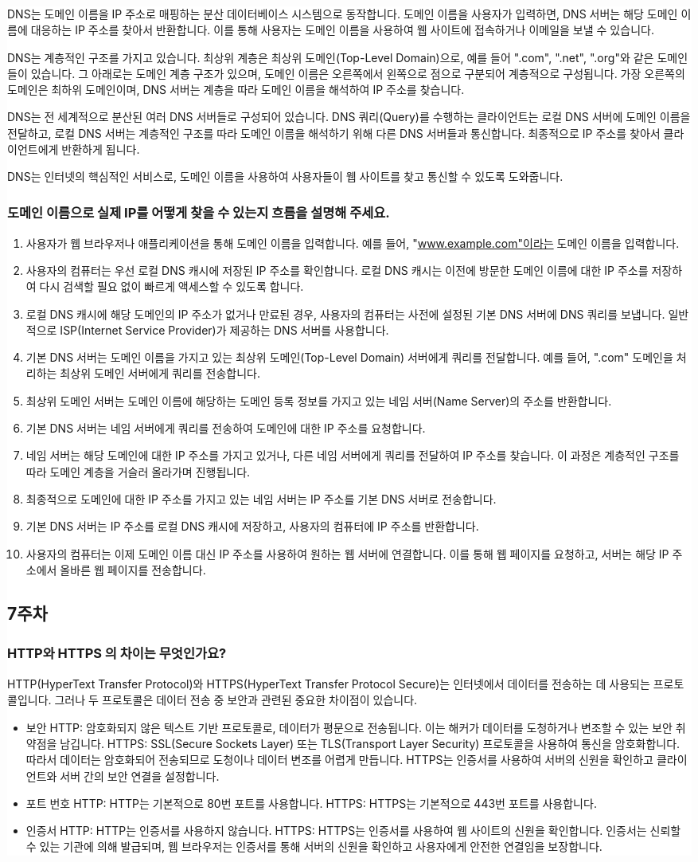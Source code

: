 DNS는 도메인 이름을 IP 주소로 매핑하는 분산 데이터베이스 시스템으로 동작합니다. 도메인 이름을 사용자가 입력하면, DNS 서버는 해당 도메인 이름에 대응하는 IP 주소를 찾아서 반환합니다. 이를 통해 사용자는 도메인 이름을 사용하여 웹 사이트에 접속하거나 이메일을 보낼 수 있습니다.

DNS는 계층적인 구조를 가지고 있습니다. 최상위 계층은 최상위 도메인(Top-Level Domain)으로, 예를 들어 ".com", ".net", ".org"와 같은 도메인들이 있습니다. 그 아래로는 도메인 계층 구조가 있으며, 도메인 이름은 오른쪽에서 왼쪽으로 점으로 구분되어 계층적으로 구성됩니다. 가장 오른쪽의 도메인은 최하위 도메인이며, DNS 서버는 계층을 따라 도메인 이름을 해석하여 IP 주소를 찾습니다.

DNS는 전 세계적으로 분산된 여러 DNS 서버들로 구성되어 있습니다. DNS 쿼리(Query)를 수행하는 클라이언트는 로컬 DNS 서버에 도메인 이름을 전달하고, 로컬 DNS 서버는 계층적인 구조를 따라 도메인 이름을 해석하기 위해 다른 DNS 서버들과 통신합니다. 최종적으로 IP 주소를 찾아서 클라이언트에게 반환하게 됩니다.

DNS는 인터넷의 핵심적인 서비스로, 도메인 이름을 사용하여 사용자들이 웹 사이트를 찾고 통신할 수 있도록 도와줍니다.

### 도메인 이름으로 실제 IP를 어떻게 찾을 수 있는지 흐름을 설명해 주세요.

1. 사용자가 웹 브라우저나 애플리케이션을 통해 도메인 이름을 입력합니다. 예를 들어, "www.example.com"이라는 도메인 이름을 입력합니다.

2. 사용자의 컴퓨터는 우선 로컬 DNS 캐시에 저장된 IP 주소를 확인합니다. 로컬 DNS 캐시는 이전에 방문한 도메인 이름에 대한 IP 주소를 저장하여 다시 검색할 필요 없이 빠르게 액세스할 수 있도록 합니다.

3. 로컬 DNS 캐시에 해당 도메인의 IP 주소가 없거나 만료된 경우, 사용자의 컴퓨터는 사전에 설정된 기본 DNS 서버에 DNS 쿼리를 보냅니다. 일반적으로 ISP(Internet Service Provider)가 제공하는 DNS 서버를 사용합니다.

4. 기본 DNS 서버는 도메인 이름을 가지고 있는 최상위 도메인(Top-Level Domain) 서버에게 쿼리를 전달합니다. 예를 들어, ".com" 도메인을 처리하는 최상위 도메인 서버에게 쿼리를 전송합니다.

5. 최상위 도메인 서버는 도메인 이름에 해당하는 도메인 등록 정보를 가지고 있는 네임 서버(Name Server)의 주소를 반환합니다.

6. 기본 DNS 서버는 네임 서버에게 쿼리를 전송하여 도메인에 대한 IP 주소를 요청합니다.

7. 네임 서버는 해당 도메인에 대한 IP 주소를 가지고 있거나, 다른 네임 서버에게 쿼리를 전달하여 IP 주소를 찾습니다. 이 과정은 계층적인 구조를 따라 도메인 계층을 거슬러 올라가며 진행됩니다.

8. 최종적으로 도메인에 대한 IP 주소를 가지고 있는 네임 서버는 IP 주소를 기본 DNS 서버로 전송합니다.

9. 기본 DNS 서버는 IP 주소를 로컬 DNS 캐시에 저장하고, 사용자의 컴퓨터에 IP 주소를 반환합니다.

10. 사용자의 컴퓨터는 이제 도메인 이름 대신 IP 주소를 사용하여 원하는 웹 서버에 연결합니다. 이를 통해 웹 페이지를 요청하고, 서버는 해당 IP 주소에서 올바른 웹 페이지를 전송합니다.

## 7주차

### HTTP와 HTTPS 의 차이는 무엇인가요?

HTTP(HyperText Transfer Protocol)와 HTTPS(HyperText Transfer Protocol Secure)는 인터넷에서 데이터를 전송하는 데 사용되는 프로토콜입니다. 그러나 두 프로토콜은 데이터 전송 중 보안과 관련된 중요한 차이점이 있습니다.

- 보안
HTTP: 암호화되지 않은 텍스트 기반 프로토콜로, 데이터가 평문으로 전송됩니다. 이는 해커가 데이터를 도청하거나 변조할 수 있는 보안 취약점을 남깁니다.
HTTPS: SSL(Secure Sockets Layer) 또는 TLS(Transport Layer Security) 프로토콜을 사용하여 통신을 암호화합니다. 따라서 데이터는 암호화되어 전송되므로 도청이나 데이터 변조를 어렵게 만듭니다. HTTPS는 인증서를 사용하여 서버의 신원을 확인하고 클라이언트와 서버 간의 보안 연결을 설정합니다.

- 포트 번호
HTTP: HTTP는 기본적으로 80번 포트를 사용합니다.
HTTPS: HTTPS는 기본적으로 443번 포트를 사용합니다.

- 인증서
HTTP: HTTP는 인증서를 사용하지 않습니다.
HTTPS: HTTPS는 인증서를 사용하여 웹 사이트의 신원을 확인합니다. 인증서는 신뢰할 수 있는 기관에 의해 발급되며, 웹 브라우저는 인증서를 통해 서버의 신원을 확인하고 사용자에게 안전한 연결임을 보장합니다.
